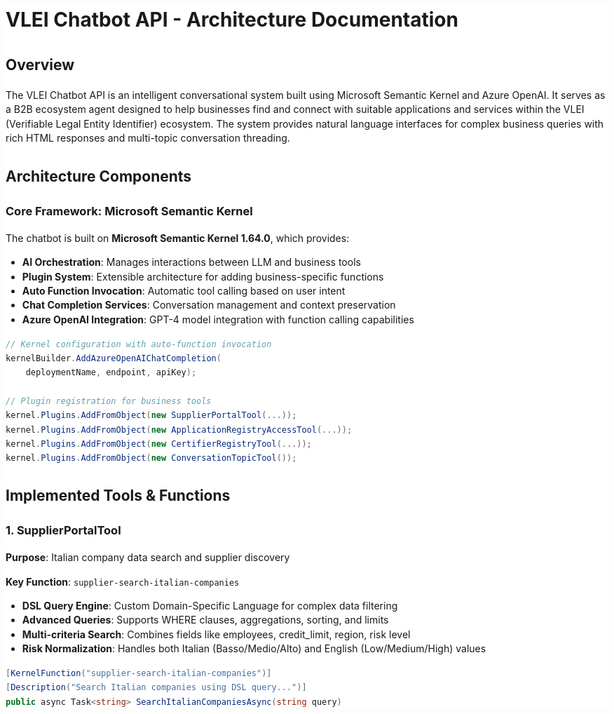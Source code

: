 # VLEI Chatbot API - Architecture Documentation

## Overview

The VLEI Chatbot API is an intelligent conversational system built using Microsoft Semantic Kernel and Azure OpenAI. It serves as a B2B ecosystem agent designed to help businesses find and connect with suitable applications and services within the VLEI (Verifiable Legal Entity Identifier) ecosystem. The system provides natural language interfaces for complex business queries with rich HTML responses and multi-topic conversation threading.

## Architecture Components

### Core Framework: Microsoft Semantic Kernel

The chatbot is built on **Microsoft Semantic Kernel 1.64.0**, which provides:

- **AI Orchestration**: Manages interactions between LLM and business tools
- **Plugin System**: Extensible architecture for adding business-specific functions
- **Auto Function Invocation**: Automatic tool calling based on user intent
- **Chat Completion Services**: Conversation management and context preservation
- **Azure OpenAI Integration**: GPT-4 model integration with function calling capabilities

```csharp
// Kernel configuration with auto-function invocation
kernelBuilder.AddAzureOpenAIChatCompletion(
    deploymentName, endpoint, apiKey);

// Plugin registration for business tools
kernel.Plugins.AddFromObject(new SupplierPortalTool(...));
kernel.Plugins.AddFromObject(new ApplicationRegistryAccessTool(...));
kernel.Plugins.AddFromObject(new CertifierRegistryTool(...));
kernel.Plugins.AddFromObject(new ConversationTopicTool());
```

## Implemented Tools & Functions

### 1. SupplierPortalTool
**Purpose**: Italian company data search and supplier discovery

**Key Function**: `supplier-search-italian-companies`
- **DSL Query Engine**: Custom Domain-Specific Language for complex data filtering
- **Advanced Queries**: Supports WHERE clauses, aggregations, sorting, and limits
- **Multi-criteria Search**: Combines fields like employees, credit_limit, region, risk level
- **Risk Normalization**: Handles both Italian (Basso/Medio/Alto) and English (Low/Medium/High) values

```csharp
[KernelFunction("supplier-search-italian-companies")]
[Description("Search Italian companies using DSL query...")]
public async Task<string> SearchItalianCompaniesAsync(string query)
```
